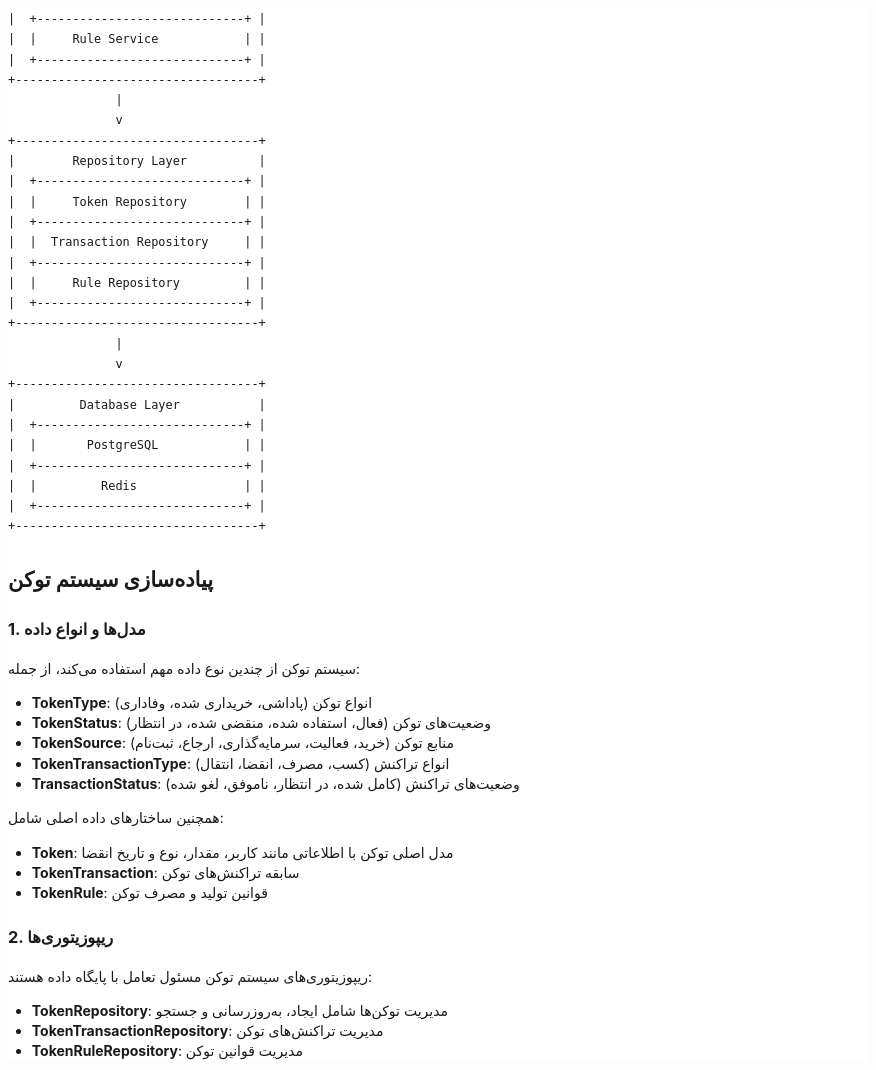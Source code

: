 ```
|  +-----------------------------+ |
|  |     Rule Service            | |
|  +-----------------------------+ |
+----------------------------------+
               |
               v
+----------------------------------+
|        Repository Layer          |
|  +-----------------------------+ |
|  |     Token Repository        | |
|  +-----------------------------+ |
|  |  Transaction Repository     | |
|  +-----------------------------+ |
|  |     Rule Repository         | |
|  +-----------------------------+ |
+----------------------------------+
               |
               v
+----------------------------------+
|         Database Layer           |
|  +-----------------------------+ |
|  |       PostgreSQL            | |
|  +-----------------------------+ |
|  |         Redis               | |
|  +-----------------------------+ |
+----------------------------------+
```

## پیاده‌سازی سیستم توکن

### 1. مدل‌ها و انواع داده

سیستم توکن از چندین نوع داده مهم استفاده می‌کند، از جمله:

- **TokenType**: انواع توکن (پاداشی، خریداری شده، وفاداری)
- **TokenStatus**: وضعیت‌های توکن (فعال، استفاده شده، منقضی شده، در انتظار)
- **TokenSource**: منابع توکن (خرید، فعالیت، سرمایه‌گذاری، ارجاع، ثبت‌نام)
- **TokenTransactionType**: انواع تراکنش (کسب، مصرف، انقضا، انتقال)
- **TransactionStatus**: وضعیت‌های تراکنش (کامل شده، در انتظار، ناموفق، لغو شده)

همچنین ساختارهای داده اصلی شامل:

- **Token**: مدل اصلی توکن با اطلاعاتی مانند کاربر، مقدار، نوع و تاریخ انقضا
- **TokenTransaction**: سابقه تراکنش‌های توکن
- **TokenRule**: قوانین تولید و مصرف توکن

### 2. ریپوزیتوری‌ها

ریپوزیتوری‌های سیستم توکن مسئول تعامل با پایگاه داده هستند:

- **TokenRepository**: مدیریت توکن‌ها شامل ایجاد، به‌روزرسانی و جستجو
- **TokenTransactionRepository**: مدیریت تراکنش‌های توکن
- **TokenRuleRepository**: مدیریت قوانین توکن

